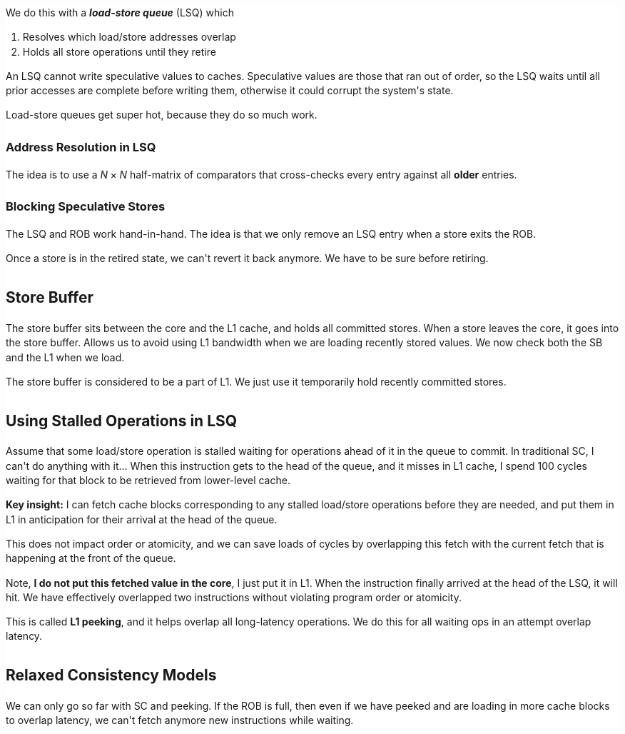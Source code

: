 We do this with a ***load-store queue*** (LSQ) which

1. Resolves which load/store addresses overlap
2. Holds all store operations until they retire

An LSQ cannot write speculative values to caches. Speculative values are those
that ran out of order, so the LSQ waits until all prior accesses are complete
before writing them, otherwise it could corrupt the system's state.

Load-store queues get super hot, because they do so much work.

### Address Resolution in LSQ
The idea is to use a $N \times N$ half-matrix of comparators that cross-checks
every entry against all **older** entries.

### Blocking Speculative Stores
The LSQ and ROB work hand-in-hand. The idea is that we only remove an LSQ entry
when a store exits the ROB.

Once a store is in the retired state, we can't revert it back anymore. We have
to be sure before retiring.

## Store Buffer
The store buffer sits between the core and the L1 cache, and holds all committed
stores. When a store leaves the core, it goes into the store buffer. Allows us
to avoid using L1 bandwidth when we are loading recently stored values. We now
check both the SB and the L1 when we load.

The store buffer is considered to be a part of L1. We just use it temporarily
hold recently committed stores.

## Using Stalled Operations in LSQ
Assume that some load/store operation is stalled waiting for operations ahead of it
in the queue to commit. In traditional SC, I can't do anything with it... When this instruction
gets to the head of the queue, and it misses in L1 cache, I spend 100 cycles
waiting for that block to be retrieved from lower-level cache.

**Key insight:** I can fetch cache blocks corresponding to any stalled load/store
operations before they are needed, and put them in L1 in anticipation for their
arrival at the head of the queue.

This does not impact order or atomicity, and we can save loads of cycles by
overlapping this fetch with the current fetch that is happening at the front of 
the queue.

Note, **I do not put this fetched value in the core**, I just put it in L1. When
the instruction finally arrived at the head of the LSQ, it will hit. We have
effectively overlapped two instructions without violating program order or atomicity.

This is called **L1 peeking**, and it helps overlap all long-latency operations.
We do this for all waiting ops in an attempt overlap latency.

## Relaxed Consistency Models
We can only go so far with SC and peeking. If the ROB is full, then even if we
have peeked and are loading in more cache blocks to overlap latency, we can't
fetch anymore new instructions while waiting.
